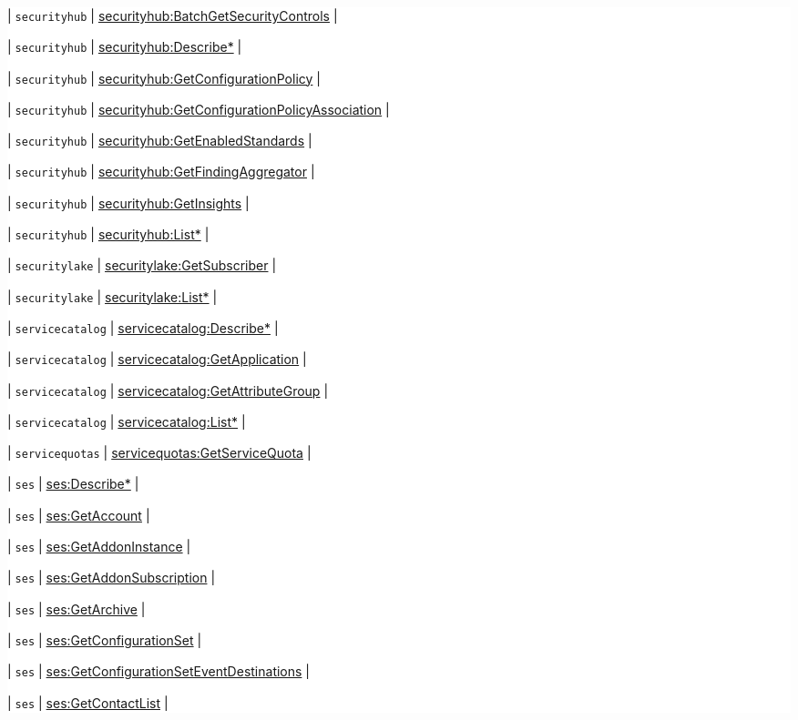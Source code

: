 | `securityhub` | [securityhub:BatchGetSecurityControls](../actions.md#securityhub:batchgetsecuritycontrols) |

| `securityhub` | [securityhub:Describe*](../actions.md#securityhub:describeall) |

| `securityhub` | [securityhub:GetConfigurationPolicy](../actions.md#securityhub:getconfigurationpolicy) |

| `securityhub` | [securityhub:GetConfigurationPolicyAssociation](../actions.md#securityhub:getconfigurationpolicyassociation) |

| `securityhub` | [securityhub:GetEnabledStandards](../actions.md#securityhub:getenabledstandards) |

| `securityhub` | [securityhub:GetFindingAggregator](../actions.md#securityhub:getfindingaggregator) |

| `securityhub` | [securityhub:GetInsights](../actions.md#securityhub:getinsights) |

| `securityhub` | [securityhub:List*](../actions.md#securityhub:listall) |

| `securitylake` | [securitylake:GetSubscriber](../actions.md#securitylake:getsubscriber) |

| `securitylake` | [securitylake:List*](../actions.md#securitylake:listall) |

| `servicecatalog` | [servicecatalog:Describe*](../actions.md#servicecatalog:describeall) |

| `servicecatalog` | [servicecatalog:GetApplication](../actions.md#servicecatalog:getapplication) |

| `servicecatalog` | [servicecatalog:GetAttributeGroup](../actions.md#servicecatalog:getattributegroup) |

| `servicecatalog` | [servicecatalog:List*](../actions.md#servicecatalog:listall) |

| `servicequotas` | [servicequotas:GetServiceQuota](../actions.md#servicequotas:getservicequota) |

| `ses` | [ses:Describe*](../actions.md#ses:describeall) |

| `ses` | [ses:GetAccount](../actions.md#ses:getaccount) |

| `ses` | [ses:GetAddonInstance](../actions.md#ses:getaddoninstance) |

| `ses` | [ses:GetAddonSubscription](../actions.md#ses:getaddonsubscription) |

| `ses` | [ses:GetArchive](../actions.md#ses:getarchive) |

| `ses` | [ses:GetConfigurationSet](../actions.md#ses:getconfigurationset) |

| `ses` | [ses:GetConfigurationSetEventDestinations](../actions.md#ses:getconfigurationseteventdestinations) |

| `ses` | [ses:GetContactList](../actions.md#ses:getcontactlist) |
